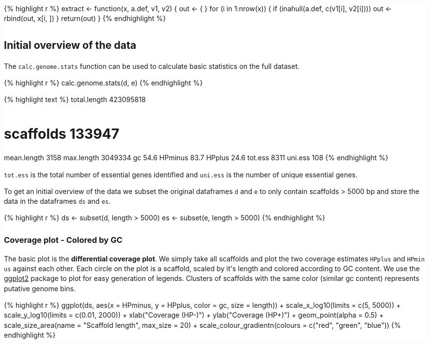 {% highlight r %}
extract <- function(x, a.def, v1, v2) {
    out <- {
    }
    for (i in 1:nrow(x)) {
        if (inahull(a.def, c(v1[i], v2[i]))) 
            out <- rbind(out, x[i, ])
    }
    return(out)
}
{% endhighlight %}


## Initial overview of the data
The `calc.genome.stats` function can be used to calculate basic statistics on the full dataset.

{% highlight r %}
calc.genome.stats(d, e)
{% endhighlight %}

{% highlight text %}
total.length 423095818
# scaffolds     133947
mean.length       3158
max.length     3049334
gc                54.6
HPminus           83.7
HPplus            24.6
tot.ess           8311
uni.ess            108
{% endhighlight %}

`tot.ess` is the total number of essential genes identified and `uni.ess` is the number of unique essential genes. 

To get an initial overview of the data we subset the original dataframes `d` and `e` to only contain scaffolds > 5000 bp and store the data in the dataframes `ds` and `es`.

{% highlight r %}
ds <- subset(d, length > 5000)
es <- subset(e, length > 5000)
{% endhighlight %}


### Coverage plot - Colored by GC
The basic plot is the **differential coverage plot**. We simply take all scaffolds and plot the two coverage estimates `HPplus` and `HPminus` against each other. Each circle on the plot is a scaffold, scaled by it's length and colored according to GC content. We use the [ggplot2](http://ggplot2.org/) package to plot for easy generation of legends. Clusters of scaffolds with the same color (similar gc content) represents putative genome bins.


{% highlight r %}
ggplot(ds, aes(x = HPminus, y = HPplus, color = gc, size = length)) 
    + scale_x_log10(limits = c(5, 5000)) 
    + scale_y_log10(limits = c(0.01, 2000)) 
    + xlab("Coverage (HP-)") 
    + ylab("Coverage (HP+)") 
    + geom_point(alpha = 0.5) 
    + scale_size_area(name = "Scaffold length", max_size = 20) 
    + scale_colour_gradientn(colours = c("red", "green", "blue"))
{% endhighlight %}
